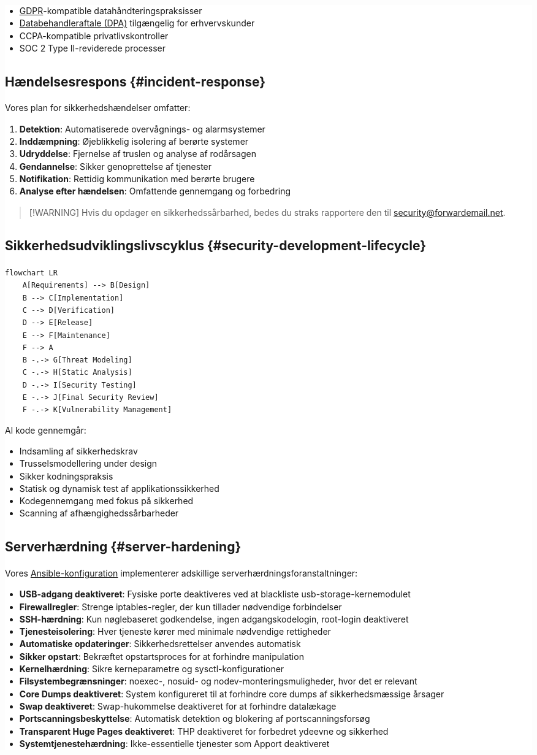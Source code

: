 * [GDPR](https://forwardemail.net/gdpr)-kompatible datahåndteringspraksisser
* [Databehandleraftale (DPA)](https://forwardemail.net/dpa) tilgængelig for erhvervskunder
* CCPA-kompatible privatlivskontroller
* SOC 2 Type II-reviderede processer

## Hændelsesrespons {#incident-response}

Vores plan for sikkerhedshændelser omfatter:

1. **Detektion**: Automatiserede overvågnings- og alarmsystemer
2. **Inddæmpning**: Øjeblikkelig isolering af berørte systemer
3. **Udryddelse**: Fjernelse af truslen og analyse af rodårsagen
4. **Gendannelse**: Sikker genoprettelse af tjenester
5. **Notifikation**: Rettidig kommunikation med berørte brugere
6. **Analyse efter hændelsen**: Omfattende gennemgang og forbedring

> \[!WARNING]
> Hvis du opdager en sikkerhedssårbarhed, bedes du straks rapportere den til <security@forwardemail.net>.

## Sikkerhedsudviklingslivscyklus {#security-development-lifecycle}

```mermaid
flowchart LR
    A[Requirements] --> B[Design]
    B --> C[Implementation]
    C --> D[Verification]
    D --> E[Release]
    E --> F[Maintenance]
    F --> A
    B -.-> G[Threat Modeling]
    C -.-> H[Static Analysis]
    D -.-> I[Security Testing]
    E -.-> J[Final Security Review]
    F -.-> K[Vulnerability Management]
```

Al kode gennemgår:

* Indsamling af sikkerhedskrav
* Trusselsmodellering under design
* Sikker kodningspraksis
* Statisk og dynamisk test af applikationssikkerhed
* Kodegennemgang med fokus på sikkerhed
* Scanning af afhængighedssårbarheder

## Serverhærdning {#server-hardening}

Vores [Ansible-konfiguration](https://github.com/forwardemail/forwardemail.net/tree/master/ansible) implementerer adskillige serverhærdningsforanstaltninger:

* **USB-adgang deaktiveret**: Fysiske porte deaktiveres ved at blackliste usb-storage-kernemodulet
* **Firewallregler**: Strenge iptables-regler, der kun tillader nødvendige forbindelser
* **SSH-hærdning**: Kun nøglebaseret godkendelse, ingen adgangskodelogin, root-login deaktiveret
* **Tjenesteisolering**: Hver tjeneste kører med minimale nødvendige rettigheder
* **Automatiske opdateringer**: Sikkerhedsrettelser anvendes automatisk
* **Sikker opstart**: Bekræftet opstartsproces for at forhindre manipulation
* **Kernelhærdning**: Sikre kerneparametre og sysctl-konfigurationer
* **Filsystembegrænsninger**: noexec-, nosuid- og nodev-monteringsmuligheder, hvor det er relevant
* **Core Dumps deaktiveret**: System konfigureret til at forhindre core dumps af sikkerhedsmæssige årsager
* **Swap deaktiveret**: Swap-hukommelse deaktiveret for at forhindre datalækage
* **Portscanningsbeskyttelse**: Automatisk detektion og blokering af portscanningsforsøg
* **Transparent Huge Pages deaktiveret**: THP deaktiveret for forbedret ydeevne og sikkerhed
* **Systemtjenestehærdning**: Ikke-essentielle tjenester som Apport deaktiveret